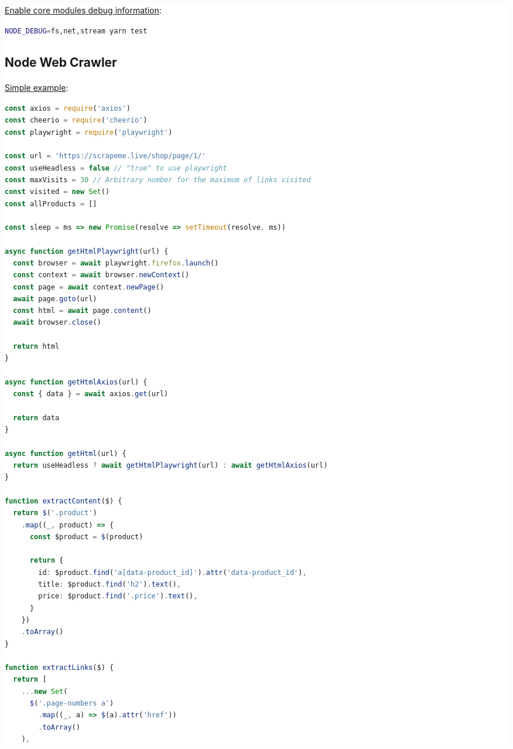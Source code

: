 [Enable core modules debug information](https://nodejs.dev/en/api/v18/cli/#node_debugmodule):

```bash
NODE_DEBUG=fs,net,stream yarn test
```

## Node Web Crawler

[Simple example](https://www.zenrows.com/blog/web-scraping-with-javascript-and-nodejs):

```ts
const axios = require('axios')
const cheerio = require('cheerio')
const playwright = require('playwright')

const url = 'https://scrapeme.live/shop/page/1/'
const useHeadless = false // "true" to use playwright
const maxVisits = 30 // Arbitrary number for the maximum of links visited
const visited = new Set()
const allProducts = []

const sleep = ms => new Promise(resolve => setTimeout(resolve, ms))

async function getHtmlPlaywright(url) {
  const browser = await playwright.firefox.launch()
  const context = await browser.newContext()
  const page = await context.newPage()
  await page.goto(url)
  const html = await page.content()
  await browser.close()

  return html
}

async function getHtmlAxios(url) {
  const { data } = await axios.get(url)

  return data
}

async function getHtml(url) {
  return useHeadless ? await getHtmlPlaywright(url) : await getHtmlAxios(url)
}

function extractContent($) {
  return $('.product')
    .map((_, product) => {
      const $product = $(product)

      return {
        id: $product.find('a[data-product_id]').attr('data-product_id'),
        title: $product.find('h2').text(),
        price: $product.find('.price').text(),
      }
    })
    .toArray()
}

function extractLinks($) {
  return [
    ...new Set(
      $('.page-numbers a')
        .map((_, a) => $(a).attr('href'))
        .toArray()
    ),
```